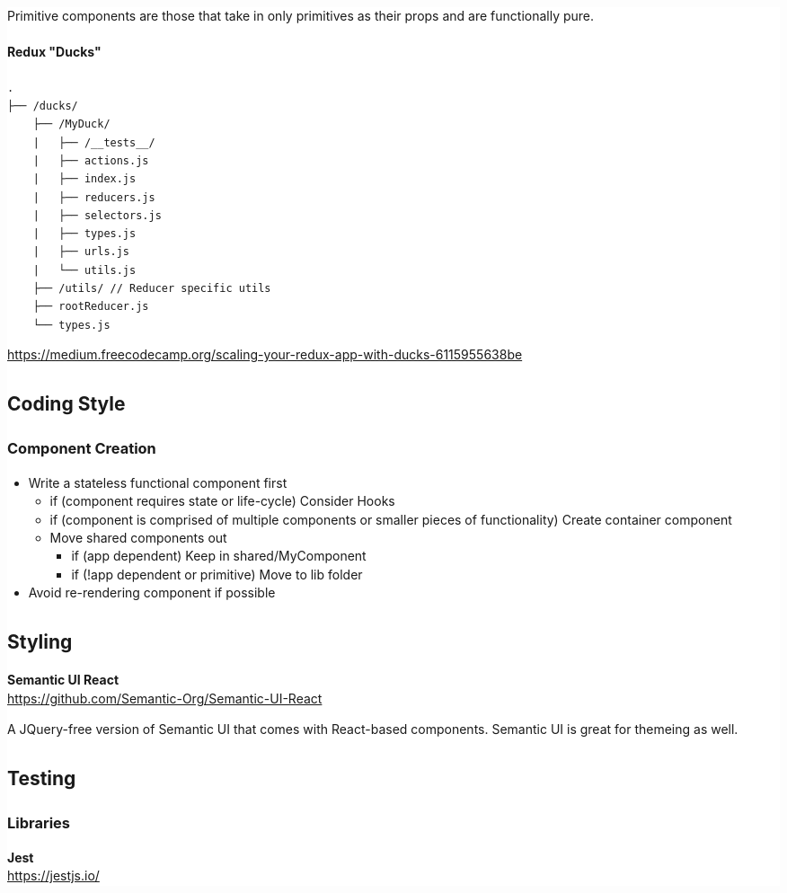 Primitive components are those that take in only primitives as their props and are functionally pure.

#### Redux "Ducks"

```
.
├── /ducks/
    ├── /MyDuck/
    |   ├── /__tests__/
    |   ├── actions.js
    |   ├── index.js
    |   ├── reducers.js
    |   ├── selectors.js
    |   ├── types.js
    |   ├── urls.js
    |   └── utils.js
    ├── /utils/ // Reducer specific utils
    ├── rootReducer.js
    └── types.js
```

https://medium.freecodecamp.org/scaling-your-redux-app-with-ducks-6115955638be

## Coding Style

### Component Creation

- Write a stateless functional component first
  - if (component requires state or life-cycle) Consider Hooks
  - if (component is comprised of multiple components or smaller pieces of functionality) Create container component
  - Move shared components out
    - if (app dependent) Keep in shared/MyComponent
    - if (!app dependent or primitive) Move to lib folder
- Avoid re-rendering component if possible

## Styling

**Semantic UI React**  
https://github.com/Semantic-Org/Semantic-UI-React

A JQuery-free version of Semantic UI that comes with React-based components. Semantic UI is great for themeing as well.

## Testing

### Libraries

**Jest**  
https://jestjs.io/
